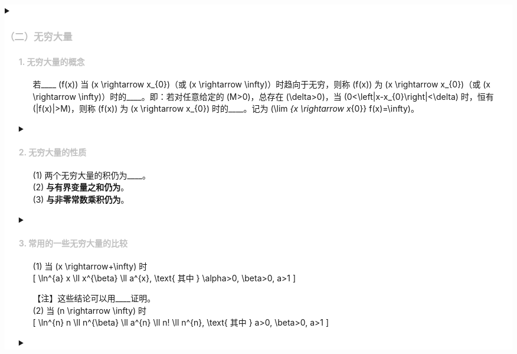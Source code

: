 <div>
<details><summary> </summary></details>
</div>

</ul>

###  <span style="color: silver;">（二）无穷大量

<ul>

####  <span style="color: silver;">1. 无穷大量的概念

<ul>

若____ \(f(x)\) 当 \(x \rightarrow x_{0}\)（或 \(x \rightarrow \infty\)）时趋向于无穷，则称 \(f(x)\) 为 \(x \rightarrow x_{0}\)（或 \(x \rightarrow \infty\)）时的____。即：若对任意给定的 \(M>0\)，总存在 \(\delta>0\)，当 \(0<\left|x-x_{0}\right|<\delta\) 时，恒有 \(|f(x)|>M\)，则称 \(f(x)\) 为 \(x \rightarrow x_{0}\) 时的____。记为 \(\lim _{x \rightarrow x_{0}} f(x)=\infty\)。  

</ul>

<div>
<details><summary> </summary></details>
</div>

####  <span style="color: silver;">2. 无穷大量的性质

<ul>

(1) 两个无穷大量的积仍为____。  
(2) ____与有界变量之和仍为____。  
(3) ____与非零常数乘积仍为____。  

</ul>

<div>
<details><summary> </summary></details>
</div>

####  <span style="color: silver;">3. 常用的一些无穷大量的比较

<ul>

(1) 当 \(x \rightarrow+\infty\) 时  
\[
\ln^{a} x \ll x^{\beta} \ll a^{x}, \text{ 其中 } \alpha>0, \beta>0, a>1
\]

【注】这些结论可以用____证明。  
(2) 当 \(n \rightarrow \infty\) 时  
\[
\ln^{n} n \ll n^{\beta} \ll a^{n} \ll n! \ll n^{n}, \text{ 其中 } a>0, \beta>0, a>1
\]

</ul>

<div>
<details><summary> </summary></details>
</div>
